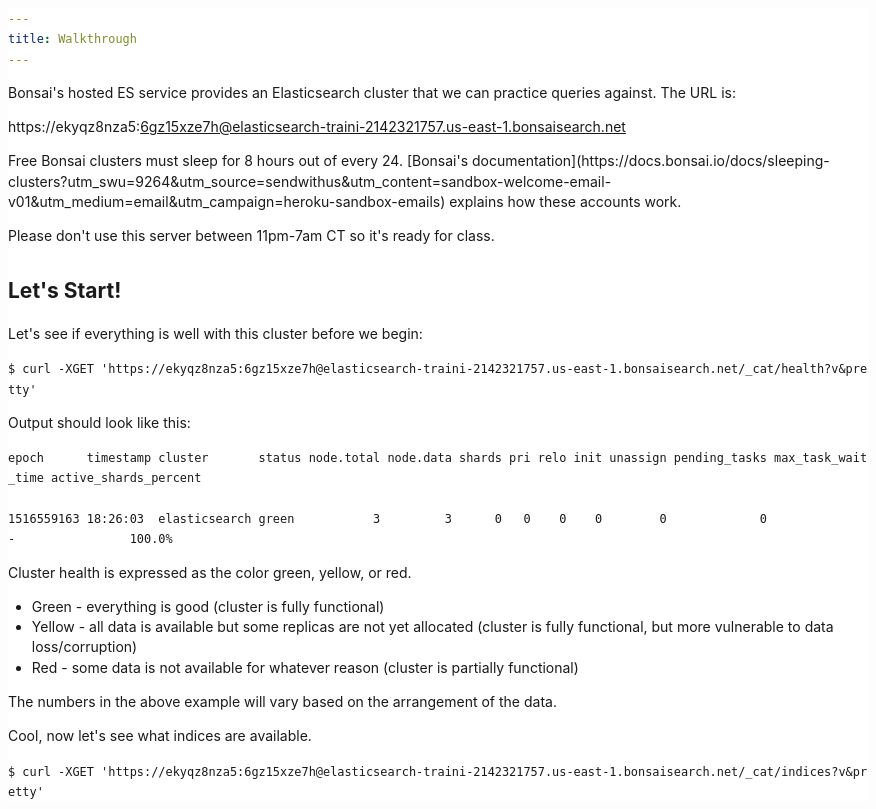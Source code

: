 ```yaml
---
title: Walkthrough
---
```




Bonsai's hosted ES service provides an Elasticsearch cluster that we can practice queries against.  The URL is:

https://ekyqz8nza5:6gz15xze7h@elasticsearch-traini-2142321757.us-east-1.bonsaisearch.net

<aside class="aside-note" markdown="1">
Free Bonsai clusters must sleep for 8 hours out of every 24. [Bonsai's documentation](https://docs.bonsai.io/docs/sleeping-clusters?utm_swu=9264&utm_source=sendwithus&utm_content=sandbox-welcome-email-v01&utm_medium=email&utm_campaign=heroku-sandbox-emails) explains how these accounts work.

Please don't use this server between 11pm-7am CT so it's ready for class.
</aside>




## Let's Start!

Let's see if everything is well with this cluster before we begin:

```nohighlight
$ curl -XGET 'https://ekyqz8nza5:6gz15xze7h@elasticsearch-traini-2142321757.us-east-1.bonsaisearch.net/_cat/health?v&pretty'
```

Output should look like this:


```nohighlight
epoch      timestamp cluster       status node.total node.data shards pri relo init unassign pending_tasks max_task_wait_time active_shards_percent

1516559163 18:26:03  elasticsearch green           3         3      0   0    0    0        0             0                  -                100.0%
```


Cluster health is expressed as the color green, yellow, or red.

- Green - everything is good (cluster is fully functional)
- Yellow - all data is available but some replicas are not yet allocated (cluster is fully functional, but more vulnerable to data loss/corruption)
- Red - some data is not available for whatever reason (cluster is partially functional)

<aside class="aside-note" markdown="1">
The numbers in the above example will vary based on the arrangement of the data.
</aside>

Cool, now let's see what indices are available.

```nohighlight
$ curl -XGET 'https://ekyqz8nza5:6gz15xze7h@elasticsearch-traini-2142321757.us-east-1.bonsaisearch.net/_cat/indices?v&pretty'
```
